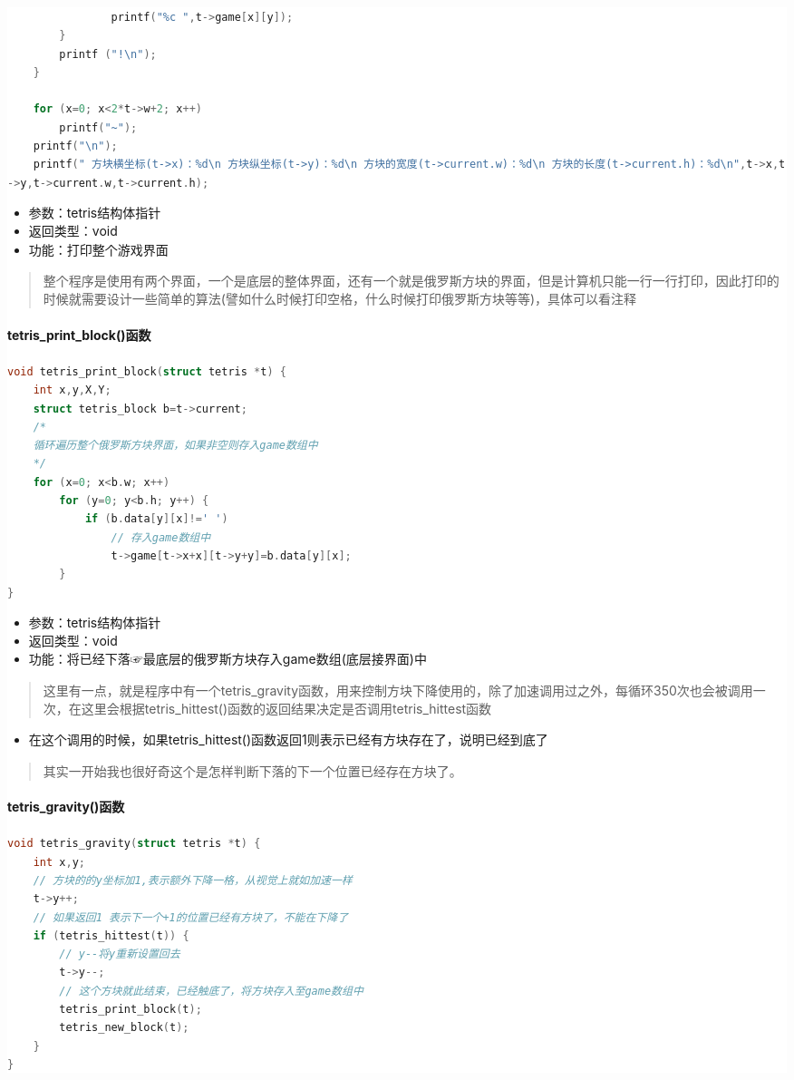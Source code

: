 ```c
                printf("%c ",t->game[x][y]);
        }
        printf ("!\n");
    }
    
    for (x=0; x<2*t->w+2; x++)
        printf("~");
    printf("\n");
    printf(" 方块横坐标(t->x)：%d\n 方块纵坐标(t->y)：%d\n 方块的宽度(t->current.w)：%d\n 方块的长度(t->current.h)：%d\n",t->x,t->y,t->current.w,t->current.h);
```

* 参数：tetris结构体指针
* 返回类型：void
* 功能：打印整个游戏界面

> 整个程序是使用有两个界面，一个是底层的整体界面，还有一个就是俄罗斯方块的界面，但是计算机只能一行一行打印，因此打印的时候就需要设计一些简单的算法(譬如什么时候打印空格，什么时候打印俄罗斯方块等等)，具体可以看注释

#### tetris_print_block()函数

```c
void tetris_print_block(struct tetris *t) {
    int x,y,X,Y;
    struct tetris_block b=t->current;
    /*
    循环遍历整个俄罗斯方块界面，如果非空则存入game数组中
    */
    for (x=0; x<b.w; x++)
        for (y=0; y<b.h; y++) {
            if (b.data[y][x]!=' ')
                // 存入game数组中
                t->game[t->x+x][t->y+y]=b.data[y][x];
        }
}
```

* 参数：tetris结构体指针
* 返回类型：void
* 功能：将已经下落☞最底层的俄罗斯方块存入game数组(底层接界面)中

> 这里有一点，就是程序中有一个tetris_gravity函数，用来控制方块下降使用的，除了加速调用过之外，每循环350次也会被调用一次，在这里会根据tetris_hittest()函数的返回结果决定是否调用tetris_hittest函数

* 在这个调用的时候，如果tetris_hittest()函数返回1则表示已经有方块存在了，说明已经到底了

> 其实一开始我也很好奇这个是怎样判断下落的下一个位置已经存在方块了。

#### tetris_gravity()函数

```c
void tetris_gravity(struct tetris *t) {
    int x,y;
    // 方块的的y坐标加1,表示额外下降一格，从视觉上就如加速一样
    t->y++;
    // 如果返回1 表示下一个+1的位置已经有方块了，不能在下降了
    if (tetris_hittest(t)) {
        // y--将y重新设置回去
        t->y--;
        // 这个方块就此结束，已经触底了，将方块存入至game数组中
        tetris_print_block(t);
        tetris_new_block(t);
    }
}
```
